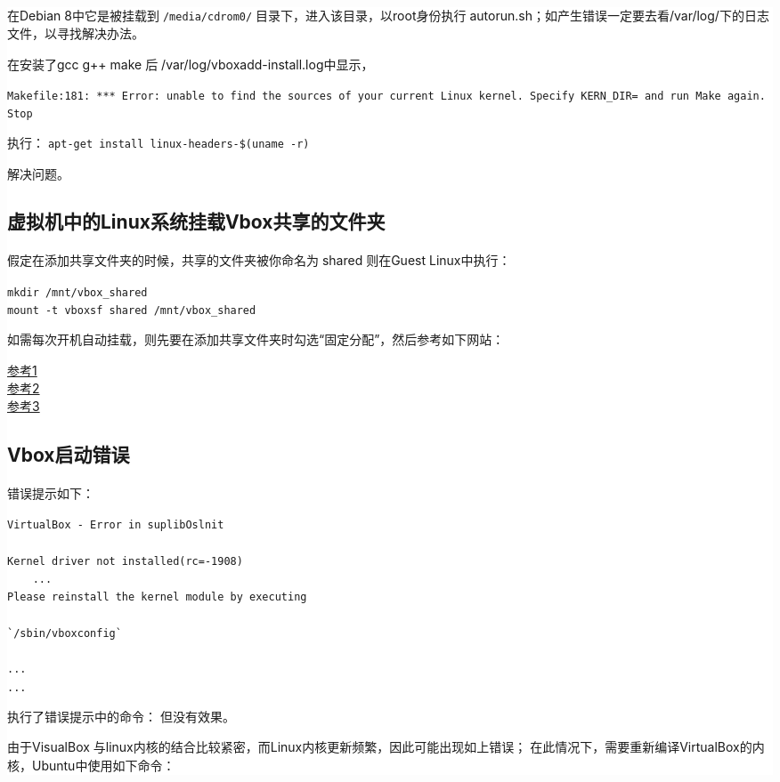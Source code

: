 在Debian 8中它是被挂载到 `/media/cdrom0/` 目录下，进入该目录，以root身份执行 autorun.sh；如产生错误一定要去看/var/log/下的日志文件，以寻找解决办法。


在安装了gcc g++ make 后 /var/log/vboxadd-install.log中显示，

```
Makefile:181: *** Error: unable to find the sources of your current Linux kernel. Specify KERN_DIR= and run Make again. Stop
```

执行： `apt-get install linux-headers-$(uname -r)` 

解决问题。




## 虚拟机中的Linux系统挂载Vbox共享的文件夹

假定在添加共享文件夹的时候，共享的文件夹被你命名为 shared 
则在Guest Linux中执行： 

```
mkdir /mnt/vbox_shared
mount -t vboxsf shared /mnt/vbox_shared
```

如需每次开机自动挂载，则先要在添加共享文件夹时勾选“固定分配”，然后参考如下网站： 

[参考1](http://forum.ubuntu.org.cn/viewtopic.php?t=294734)   
[参考2](https://help.ubuntu.com/community/VirtualBox/SharedFolders)   
[参考3](http://www.cnblogs.com/52linux/archive/2012/03/07/2384381.html)    




## Vbox启动错误

错误提示如下：  

```
VirtualBox - Error in suplibOslnit   

Kernel driver not installed(rc=-1908)  
	...
Please reinstall the kernel module by executing 

`/sbin/vboxconfig`

...
...

```

执行了错误提示中的命令：  但没有效果。


由于VisualBox 与linux内核的结合比较紧密，而Linux内核更新频繁，因此可能出现如上错误；
在此情况下，需要重新编译VirtualBox的内核，Ubuntu中使用如下命令：   
